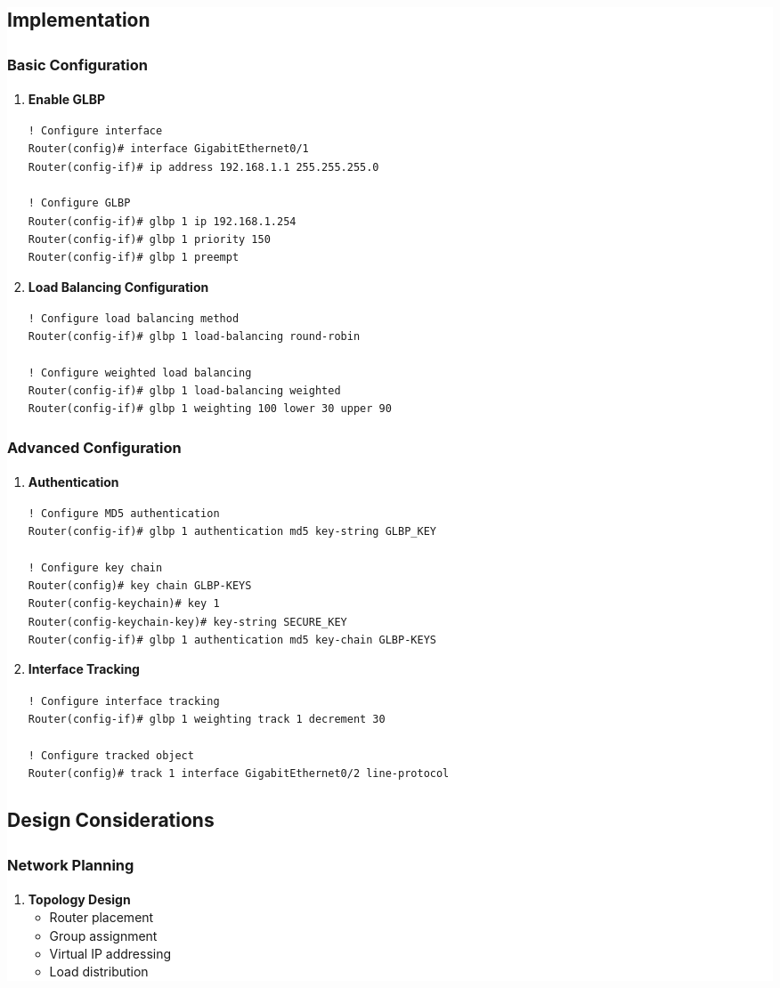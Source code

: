 ## Implementation

### Basic Configuration

1. **Enable GLBP**
   ```
   ! Configure interface
   Router(config)# interface GigabitEthernet0/1
   Router(config-if)# ip address 192.168.1.1 255.255.255.0
   
   ! Configure GLBP
   Router(config-if)# glbp 1 ip 192.168.1.254
   Router(config-if)# glbp 1 priority 150
   Router(config-if)# glbp 1 preempt
   ```

2. **Load Balancing Configuration**
   ```
   ! Configure load balancing method
   Router(config-if)# glbp 1 load-balancing round-robin
   
   ! Configure weighted load balancing
   Router(config-if)# glbp 1 load-balancing weighted
   Router(config-if)# glbp 1 weighting 100 lower 30 upper 90
   ```

### Advanced Configuration

1. **Authentication**
   ```
   ! Configure MD5 authentication
   Router(config-if)# glbp 1 authentication md5 key-string GLBP_KEY
   
   ! Configure key chain
   Router(config)# key chain GLBP-KEYS
   Router(config-keychain)# key 1
   Router(config-keychain-key)# key-string SECURE_KEY
   Router(config-if)# glbp 1 authentication md5 key-chain GLBP-KEYS
   ```

2. **Interface Tracking**
   ```
   ! Configure interface tracking
   Router(config-if)# glbp 1 weighting track 1 decrement 30
   
   ! Configure tracked object
   Router(config)# track 1 interface GigabitEthernet0/2 line-protocol
   ```

## Design Considerations

### Network Planning
1. **Topology Design**
   - Router placement
   - Group assignment
   - Virtual IP addressing
   - Load distribution

